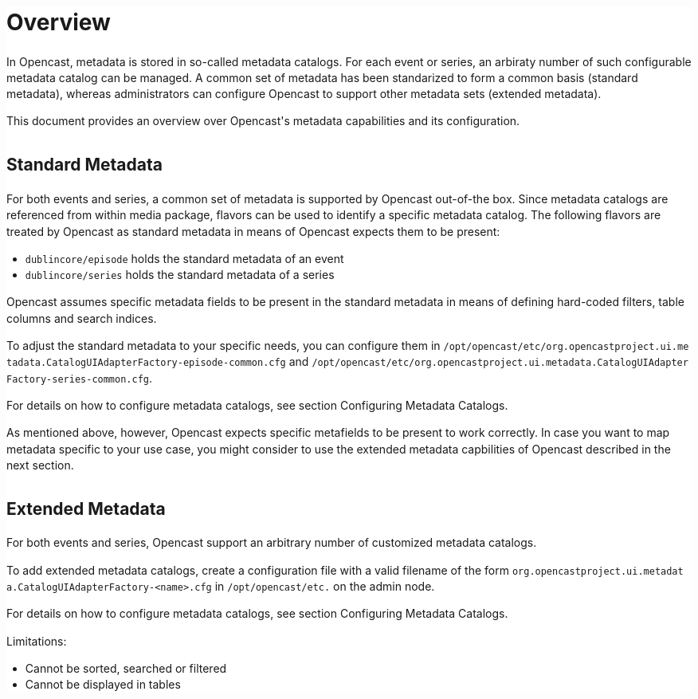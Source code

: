 Overview
========================

In Opencast, metadata is stored in so-called metadata catalogs. For each event or series, an arbiraty number of
such configurable metadata catalog can be managed. A common set of metadata has been standarized to form a
common basis (standard metadata), whereas administrators can configure Opencast to support other metadata sets
(extended metadata).

This document provides an overview over Opencast's metadata capabilities and its configuration.

## Standard Metadata

For both events and series, a common set of metadata is supported by Opencast out-of-the box. Since metadata catalogs
are referenced from within media package, flavors can be used to identify a specific metadata catalog. The following
flavors are treated by Opencast as standard metadata in means of Opencast expects them to be present:

* `dublincore/episode` holds the standard metadata of an event
* `dublincore/series` holds the standard metadata of a series

Opencast assumes specific metadata fields to be present in the standard metadata in means of defining hard-coded
filters, table columns and search indices.

To adjust the standard metadata to your specific needs, you can configure them in
`/opt/opencast/etc/org.opencastproject.ui.metadata.CatalogUIAdapterFactory-episode-common.cfg` and
`/opt/opencast/etc/org.opencastproject.ui.metadata.CatalogUIAdapterFactory-series-common.cfg`.

For details on how to configure metadata catalogs, see section Configuring Metadata Catalogs.

As mentioned above, however, Opencast expects specific metafields to be present to work correctly. In case you want
to map metadata specific to your use case, you might consider to use the extended metadata capbilities of Opencast
described in the next section.

## Extended Metadata

For both events and series, Opencast support an arbitrary number of customized metadata catalogs.

To add extended metadata catalogs, create a configuration file with a valid filename of the form
`org.opencastproject.ui.metadata.CatalogUIAdapterFactory-<name>.cfg` in `/opt/opencast/etc.` on the admin node.

For details on how to configure metadata catalogs, see section Configuring Metadata Catalogs.

Limitations:

* Cannot be sorted, searched or filtered
* Cannot be displayed in tables
